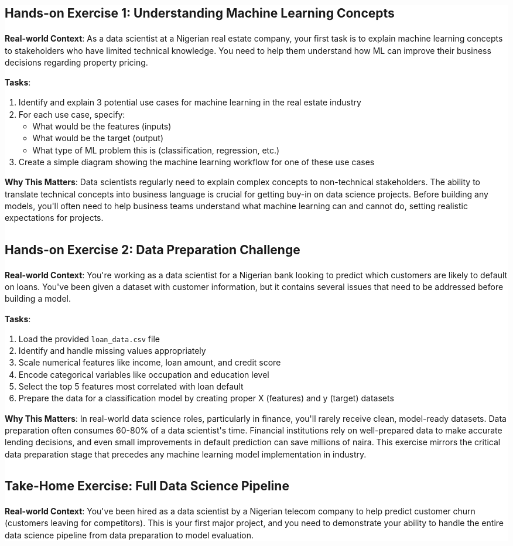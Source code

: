 ## Hands-on Exercise 1: Understanding Machine Learning Concepts

**Real-world Context**:
As a data scientist at a Nigerian real estate company, your first task is to explain machine learning concepts to stakeholders who have limited technical knowledge. You need to help them understand how ML can improve their business decisions regarding property pricing.

**Tasks**:
1. Identify and explain 3 potential use cases for machine learning in the real estate industry
2. For each use case, specify:
    - What would be the features (inputs)
    - What would be the target (output)
    - What type of ML problem this is (classification, regression, etc.)
3. Create a simple diagram showing the machine learning workflow for one of these use cases

**Why This Matters**:
Data scientists regularly need to explain complex concepts to non-technical stakeholders. The ability to translate technical concepts into business language is crucial for getting buy-in on data science projects. Before building any models, you'll often need to help business teams understand what machine learning can and cannot do, setting realistic expectations for projects.

## Hands-on Exercise 2: Data Preparation Challenge

**Real-world Context**:
You're working as a data scientist for a Nigerian bank looking to predict which customers are likely to default on loans. You've been given a dataset with customer information, but it contains several issues that need to be addressed before building a model.

**Tasks**:
1. Load the provided `loan_data.csv` file
2. Identify and handle missing values appropriately
3. Scale numerical features like income, loan amount, and credit score
4. Encode categorical variables like occupation and education level
5. Select the top 5 features most correlated with loan default
6. Prepare the data for a classification model by creating proper X (features) and y (target) datasets

**Why This Matters**:
In real-world data science roles, particularly in finance, you'll rarely receive clean, model-ready datasets. Data preparation often consumes 60-80% of a data scientist's time. Financial institutions rely on well-prepared data to make accurate lending decisions, and even small improvements in default prediction can save millions of naira. This exercise mirrors the critical data preparation stage that precedes any machine learning model implementation in industry.

## Take-Home Exercise: Full Data Science Pipeline

**Real-world Context**:
You've been hired as a data scientist by a Nigerian telecom company to help predict customer churn (customers leaving for competitors). This is your first major project, and you need to demonstrate your ability to handle the entire data science pipeline from data preparation to model evaluation.
